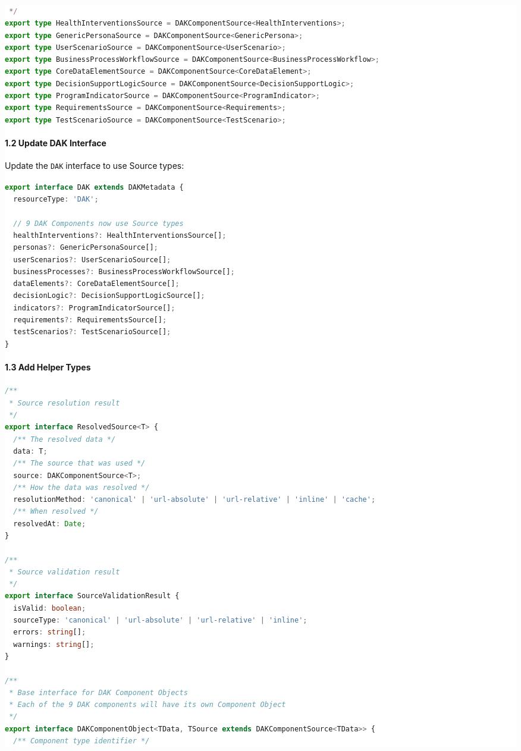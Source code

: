 ```typescript
 */
export type HealthInterventionsSource = DAKComponentSource<HealthInterventions>;
export type GenericPersonaSource = DAKComponentSource<GenericPersona>;
export type UserScenarioSource = DAKComponentSource<UserScenario>;
export type BusinessProcessWorkflowSource = DAKComponentSource<BusinessProcessWorkflow>;
export type CoreDataElementSource = DAKComponentSource<CoreDataElement>;
export type DecisionSupportLogicSource = DAKComponentSource<DecisionSupportLogic>;
export type ProgramIndicatorSource = DAKComponentSource<ProgramIndicator>;
export type RequirementsSource = DAKComponentSource<Requirements>;
export type TestScenarioSource = DAKComponentSource<TestScenario>;
```

#### 1.2 Update DAK Interface
Update the `DAK` interface to use Source types:

```typescript
export interface DAK extends DAKMetadata {
  resourceType: 'DAK';
  
  // 9 DAK Components now use Source types
  healthInterventions?: HealthInterventionsSource[];
  personas?: GenericPersonaSource[];
  userScenarios?: UserScenarioSource[];
  businessProcesses?: BusinessProcessWorkflowSource[];
  dataElements?: CoreDataElementSource[];
  decisionLogic?: DecisionSupportLogicSource[];
  indicators?: ProgramIndicatorSource[];
  requirements?: RequirementsSource[];
  testScenarios?: TestScenarioSource[];
}
```

#### 1.3 Add Helper Types
```typescript
/**
 * Source resolution result
 */
export interface ResolvedSource<T> {
  /** The resolved data */
  data: T;
  /** The source that was used */
  source: DAKComponentSource<T>;
  /** How the data was resolved */
  resolutionMethod: 'canonical' | 'url-absolute' | 'url-relative' | 'inline' | 'cache';
  /** When resolved */
  resolvedAt: Date;
}

/**
 * Source validation result
 */
export interface SourceValidationResult {
  isValid: boolean;
  sourceType: 'canonical' | 'url-absolute' | 'url-relative' | 'inline';
  errors: string[];
  warnings: string[];
}

/**
 * Base interface for DAK Component Objects
 * Each of the 9 DAK components will have its own Component Object
 */
export interface DAKComponentObject<TData, TSource extends DAKComponentSource<TData>> {
  /** Component type identifier */
```